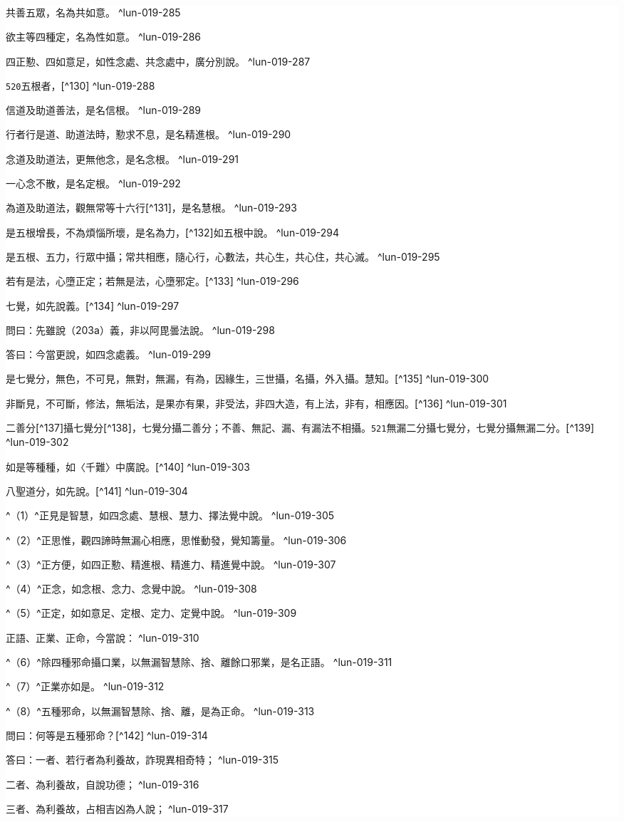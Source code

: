 共善五眾，名為共如意。 ^lun-019-285

欲主等四種定，名為性如意。 ^lun-019-286

四正懃、四如意足，如性念處、共念處中，廣分別說。 ^lun-019-287

`520`五根者，[^130] ^lun-019-288

信道及助道善法，是名信根。 ^lun-019-289

行者行是道、助道法時，懃求不息，是名精進根。 ^lun-019-290

念道及助道法，更無他念，是名念根。 ^lun-019-291

一心念不散，是名定根。 ^lun-019-292

為道及助道法，觀無常等十六行[^131]，是名慧根。 ^lun-019-293

是五根增長，不為煩惱所壞，是名為力，[^132]如五根中說。 ^lun-019-294

是五根、五力，行眾中攝；常共相應，隨心行，心數法，共心生，共心住，共心滅。 ^lun-019-295

若有是法，心墮正定；若無是法，心墮邪定。[^133] ^lun-019-296

七覺，如先說義。[^134] ^lun-019-297

問曰：先雖說（203a）義，非以阿毘曇法說。 ^lun-019-298

答曰：今當更說，如四念處義。 ^lun-019-299

是七覺分，無色，不可見，無對，無漏，有為，因緣生，三世攝，名攝，外入攝。慧知。[^135] ^lun-019-300

非斷見，不可斷，修法，無垢法，是果亦有果，非受法，非四大造，有上法，非有，相應因。[^136] ^lun-019-301

二善分[^137]攝七覺分[^138]，七覺分攝二善分；不善、無記、漏、有漏法不相攝。`521`無漏二分攝七覺分，七覺分攝無漏二分。[^139] ^lun-019-302

如是等種種，如〈千難〉中廣說。[^140] ^lun-019-303

八聖道分，如先說。[^141] ^lun-019-304

^（1）^正見是智慧，如四念處、慧根、慧力、擇法覺中說。 ^lun-019-305

^（2）^正思惟，觀四諦時無漏心相應，思惟動發，覺知籌量。 ^lun-019-306

^（3）^正方便，如四正懃、精進根、精進力、精進覺中說。 ^lun-019-307

^（4）^正念，如念根、念力、念覺中說。 ^lun-019-308

^（5）^正定，如如意足、定根、定力、定覺中說。 ^lun-019-309

正語、正業、正命，今當說： ^lun-019-310

^（6）^除四種邪命攝口業，以無漏智慧除、捨、離餘口邪業，是名正語。 ^lun-019-311

^（7）^正業亦如是。 ^lun-019-312

^（8）^五種邪命，以無漏智慧除、捨、離，是為正命。 ^lun-019-313

問曰：何等是五種邪命？[^142] ^lun-019-314

答曰：一者、若行者為利養故，詐現異相奇特； ^lun-019-315

二者、為利養故，自說功德； ^lun-019-316

三者、為利養故，占相吉凶為人說； ^lun-019-317


[^1]: 《大智度論》卷11：「^問曰：云何名不住法住般若波羅蜜中，能具足六波羅蜜？答曰：如是菩薩觀一切法，非常非無常，非苦非樂，非空非實，非我非無我，非生滅非不生滅。如是住甚深般若波羅蜜中，於般若波羅蜜相亦不取，是名不住法住；若取般若波羅蜜相，是為住法住。」（大正25，140a5-12）
[^2]: 《摩訶般若波羅蜜經》卷1〈1
[^3]: 《摩訶般若波羅蜜經》卷6〈20
[^4]: 參見《摩訶般若波羅蜜經》卷6〈20
[^5]: 參見《摩訶般若波羅蜜經》卷5〈19 廣乘品〉（大正8，253b-254c）。
[^6]: 一雨普澍隨根成益，可通法華。（印順法師，《大智度論筆記》［C022］p.224）
[^7]: 柱＝拄【宋】【元】【明】【宮】，＝注【石】。（大正25，197d，n.12）
[^8]: 參見《小品般若波羅蜜經》卷7〈18
[^9]: 緣生無自性，無性則為空，空故不可取，不可取相是涅槃。（印順法師，《大智度論筆記》〔C022〕p.224）
[^10]: 參見《摩訶般若波羅蜜經》卷1（大正8，221c1-21），卷4（大正8，240b28）。
[^11]: 《摩訶般若波羅蜜經》卷25：「^諸法畢竟空即是涅槃。」（大正8，401b10）
[^12]: 參見《中論》卷4〈25
[^13]: 不厭世間不樂涅槃：通達世間即為涅槃（實相）故。（印順法師，《大智度論筆記》〔D010〕p.253）
[^14]: 四念處能得道，隨機更說餘法。（印順法師，《大智度論筆記》［A040］p.76）
[^15]: 參見Lamotte（1970, p.1145,
[^16]: 十想等皆三十七品攝。（印順法師，《大智度論筆記》［A040］p.76）
[^17]: 十力：度生事足，故離無量力但說十力。（印順法師，《大智度論筆記》〔C001〕p.178）
[^18]: 十法攝三十七品。（印順法師，《大智度論筆記》［A007］p.13）
[^19]: 參見Lamotte（1970, p.1145,
[^20]: 參見Lamotte（1970, p.1146,
[^21]: 七覺支通修道位，八正道通見道，參見《大毘婆沙論》卷96（大正27，496c25-497a2），《俱舍論》卷25（大正29，132c）。
[^22]: 七覺分：三分及其應用。（印順法師，《大智度論筆記》［A041］p.78）
[^23]: 覺＝學【宋】【元】【明】【宮】。（大正25，198d，n.9）
[^24]: 參見《大集法門經》卷上：「^四顛倒是佛所說，謂：無常謂常，是故生起想顛倒、心顛倒、見顛倒；以苦謂樂，是故生起想、心、見倒；無我謂我，是故生起想、心、見倒；不淨謂淨，是故生起想、心、見倒。如是等名為四顛倒。」（大正1，229c20-24）
[^25]: 為治四倒眾生說四念處。（印順法師，《大智度論筆記》〔A040〕p.75）
[^26]: 四念處：依戒、一心、精進、正觀......能得。（印順法師，《大智度論筆記》［A040］p.76）
[^27]: 參見惠敏法師，《「聲聞地」における所緣の研究》，p.136：「生藏（āmāśaya）：儲存未消化食物之處所，到臍為止之上腹部，胃。熟藏（pakvāśaya）：儲存已消化食物之處所，胃，下腹部。」
[^28]: 參見Lamotte（1970, p.1151,
[^29]: 瞻蔔（^ㄓㄢ
[^30]: 眵（^ㄔ）：1.眼中分泌出的黃色液體。俗稱眼屎。2.眼眶有病或眼瞼生眵。（《漢語大詞典》（七），p.1204）
[^31]: 聹（^ㄋㄧㄥˊ）：通「耵聹」，即耳垢。玄應《一切經音義》卷二十引《埤蒼》："耵聹，耳垢也。"（《漢語大詞典》（八），p.712）
[^32]: 涎吐（^ㄒㄧㄢˊ
[^33]: 九相：脹相、壞相、血塗相、膿爛相、青相、噉相、散相、骨相、燒相。參見《大智度論》卷21（大正25，217a5-218c18）。
[^34]: 御：6.控制，約束以為用。《孫子‧謀攻》："將能而君不御者勝。"宋陳亮《酌古論‧李愬》："夫將者，天下之所難御者也。"（《漢語大詞典》（三），p.1021）
[^35]: 饌（^ㄓㄨㄢˋ）：3.食物，菜肴。《論語‧鄉黨》："有盛饌，必變色而作。"（《漢語大詞典》（十二），p.582）
[^36]: ┌ 內苦──老病死等
[^37]: 受：真實是苦，止大苦，小苦為樂；故苦去、新苦為樂；婬樂大苦。（印順法師，《大智度論筆記》〔A059〕p.100）
[^38]: ┌ 止大苦故小苦為樂┬愚惑以之為樂
[^39]: 聖實可依，凡惑宜棄。（印順法師，《大智度論筆記》［D030］p.280）
[^40]: 眴（^ㄕㄨㄣˋ）：1.看，眨眼。2.目轉動示意。（《漢語大詞典》（七），p.1204）
[^41]: 揩（^ㄎㄞ）：1.摩擦，拭抹。（《漢語大詞典》（六），p.740）
[^42]: ┌ 從顛倒生，無有實故
[^43]: 根塵生六識，識中生三受。（印順法師，《大智度論筆記》［A059］p.100）
[^44]: 《雜阿含經》卷17（467經）：「^佛告羅睺羅：有三受：苦受、樂受、不苦不樂受。觀於樂受而作苦想，觀於苦受作劍刺想，觀不苦不樂受作無常想。若彼比丘觀於樂受而作苦想，觀於苦受作劍刺想，觀不苦不樂受作無常滅想者，是名正見。」（大正2，119a26-b2）
[^45]: 參見《增壹阿含經》卷30：「^佛告尼健子：我之所說，色者無常，無常即是苦，苦者即是無我，無我者即是空，空者彼非我有，我非彼有；痛、想、行、識及五盛陰皆悉無常，無常即是苦，苦者無我，無我者是空，空者彼非我有，我非彼有。我之教誡，其義如是。」（大正2，715c11-16）
[^46]: 二樂：世間樂受是苦，無漏樂受非苦。（印順法師，《大智度論筆記》〔A059〕p.100）
[^47]: 十六聖行：苦諦：無常、苦、空、無我；集諦：集、因、生、緣；滅諦：滅、靜、妙、離；道諦：道、如、行、出。
[^48]: ┌ 苦受如箭──不生恚
[^49]: 不得一念住，住應常。（印順法師，《大智度論筆記》〔D018〕p.262）
[^50]: 《增壹阿含經》卷12：「^世尊告諸比丘：此三有為有為相。云何為三？知所從起，知當遷變，知當滅盡。彼云何知所從起？所謂生，長大成五陰形，得諸持、入，是謂所從起。彼云何為滅盡？所謂死，命過不住、無常，諸陰散壞，宗族別離，命根斷絕，是謂為滅盡。彼云何變易？齒落、髮白、氣力竭盡，年遂衰微，身體解散，是謂為變易法。是為，比丘！三有為有為相。當知此三有為相，善分別之。如是諸比丘，當作是學。」（大正2，607c14-22）
[^51]: ┌ 一、屬因緣故。 二、今有後無、本無今有故。
[^52]: 參見《大智度論》卷1（大正25，60b），卷12（大正25，149a9-c8），卷14（大正25，163c15-25），卷15（大正25，171a24-b29）。
[^53]: 損＝積【宋】【元】【明】【宮】【石】。（大正25，200d，n.4）
[^54]: 侵：3.侵占，奪取，10.侵襲，11.侵蝕，逐漸地損壞。（《漢語大詞典》（一），p.1424）
[^55]: 二老：將老、壞老。二死：自死、他殺。（印順法師，《大智度論筆記》〔A018〕p.33）
[^56]: 得＝知【宋】【元】【明】。（大正25，200d，n.6）
[^57]: 參見《雜阿含經》卷12（289經）（大正2，81c4-29）。
[^58]: 使：3.役使，使喚。4.驅使，支配。5.使用，運用。（《漢語大詞典》（一），p.1325）
[^59]: 破我。但因緣合實無吾我，人我無定故。（印順法師，《大智度論筆記》〔C027〕p.229）
[^60]: 人＝神【宮】。（大正25，200d，n.10）
[^61]: 參見《大智度論》卷1（大正25，64a-c）。
[^62]: ┌性念處──慧（隨所觀分四）
[^63]: 參見《品類足論》卷7：「^緣身所起善有漏無漏慧，是名身念住。緣受所起善有漏無漏慧，是名受念住。緣心所起善有漏無漏慧，是名心念住。緣法所起善有漏無漏慧，是名法念住。」（大正26，718a28-b2）
[^64]: 參見《品類足論》卷7：「^身增上所起善有漏無漏道，是名身念住。受增上所起善有漏無漏道，是名受念住。心增上所起善有漏無漏道，是名心念住。法增上所起善有漏無漏道，是名法念住。」（大正26，718a24-27）
[^65]: 參見Lamotte（1970, p.1170,
[^66]: 參見Lamotte（1970, p.1170,
[^67]: 參見《品類足論》卷7：「^身念住云何？謂十有色處，及法處所攝色。受念住云何？謂六受身，即眼觸所生受乃至意觸所生受。心念住云何？謂六識身，即眼識乃至意識。法念住云何？謂受所不攝非色法處。」（大正26，718a20-23）
[^68]: 《品類足論》卷11：「^此四念住幾有色等者？一切無色。幾有見等者？一切無見。幾有對等者？一切無對。」（大正26，739b18-20）
[^69]: 參見Lamotte（1970,
[^70]: 參見《品類足論》卷11：^「幾有為等者？一切有為。幾有異熟等者？一切應分別──謂諸念住，若有漏有異熟，若無漏無異熟。幾是緣生等者？一切是緣生，是因生。是世攝。」（大正26，739b23-26）
[^71]: 參見《品類足論》卷11：「^幾色攝等者？一切是名攝。幾內處攝等者？一切外處攝。」（大正26，739b26-27）
[^72]: 參見《品類足論》卷11：「^幾智遍知所遍知等者？一切是智遍知所遍知。」（大正26，739b27-28）
[^73]: 參見《品類足論》卷12：「^此四念住幾斷遍知所遍知等者？一切應分別。謂諸念住，若有漏，是斷遍知所遍知；若無漏，非斷遍知所遍知。」（大正26，739c7-9）
[^74]: 《品類足論》卷12：「^幾應斷等者？一切應分別。謂諸念住，若有漏，是應斷；若無漏，不應斷。」（大正26，739c9-10）
[^75]: 《品類足論》卷12：「^幾應修等者？一切是應修。幾染污等者？一切不染污。」（大正26，739c11-12）
[^76]: 《品類足論》卷12：「^幾果非有果等者？一切是果亦有果。」（大正26，739c12）
[^77]: 《品類足論》卷12：「^幾有執受等者？一切無執受。」（大正26，739c13）
[^78]: 《品類足論》卷12：「^幾大種所造等者？一切非大種所造。」（大正26，739c13-14）
[^79]: 《品類足論》卷12：「^幾有上等者？一切是有上。」（大正26，739c14-15）
[^80]: 《品類足論》卷12：「^幾是有等者？一切應分別。謂諸念住，若有漏是有，若無漏非有。」（大正26，739c15-16）
[^81]: 《品類足論》卷12：「^幾因相應等者？一切因相應。」（大正26，739c16-17）
[^82]: 《品類足論》卷10：「^有六攝善處，謂善五蘊及擇滅。」（大正26，733b12）
[^83]: 《品類足論》卷12：「^此四念住與六善處相攝者，一善處少分攝四念住，四念住亦攝一善處少分。」（大正26，739c18-19）
[^84]: 《品類足論》卷12：「〔此四念住〕^與五不善處相攝者，互不相攝。與七無記處相攝者，互不相攝。與三漏處相攝者，互不相攝。」（大正26，739c19-21）
[^85]: 《品類足論》卷12：「^與五有漏處相攝者，應作四句：^（1）^或有漏處非念住，謂有漏色受想識蘊，及念住所不攝有漏行蘊。^（2）^或念住非有漏處，謂無漏四念住。^（3）^或有漏處亦念住，謂有漏四念住。^（4）^或非有漏處非念住，謂無漏色受想識蘊，及念住所不攝無漏行蘊，并無為。」（大正26，739c21-27）
[^86]: 《品類足論》卷12：「^與八無漏處相攝者，應作四句：^（1）^或無漏處非念住，謂無漏色受想識蘊，及念住所不攝無漏行蘊，并無為。^（2）^或念住非無漏處，謂有漏四念住。^（3）^或無漏處亦念住，謂無漏四念住。^（4）^或非無漏處非念住，謂有漏色受想識蘊，及念住所不攝有漏行蘊。」（大正26，739c27-740a3）
[^87]: 案：依本論的內容來看，五善分應是「善五蘊」。
[^88]: 《品類足論》卷12：「^此四念住幾有色等者？一有色，三無色。」（大正26，740c4-5）
[^89]: 印順法師，《寶積經講記》，pp.111-112：「名色可見及不可見：名是受想行識，色是色。大概來說，名是不可見的，色是可見的。審細的分別起來，色中的色是可見的；聲、香、味、觸，眼、耳、鼻、舌、身，也是不可見的。」
[^90]: 《品類足論》卷12：「^幾有見等者？三無見，一應分別，謂身念住：或有見或無見。云何有見？謂一處。云何無見？謂九處及一處少分。」（大正26，740c5-8）
[^91]: 《品類足論》卷12：「^幾有對等者？三無對，一應分別，謂身念住：或有對或無對。云何有對？謂十處。云何無對？謂一處少分。」（大正26，740c8-10）
[^92]: 《品類足論》卷12：「^幾有漏等者？一切應分別。謂身念住，或有漏或無漏。云何有漏？謂十處及一處少分。云何無漏？謂一處少分。